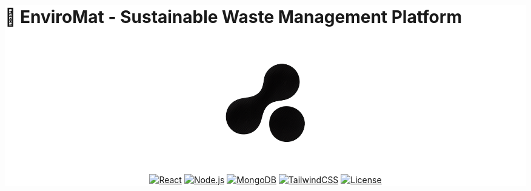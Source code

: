 # 🌱 EnviroMat - Sustainable Waste Management Platform

<div align="center">
  <img src="frontend/public/Logo.png" alt="EnviroMat Logo" width="200"/>
  
  [![React](https://img.shields.io/badge/React-18.3.1-blue.svg)](https://reactjs.org/)
  [![Node.js](https://img.shields.io/badge/Node.js-Express-green.svg)](https://nodejs.org/)
  [![MongoDB](https://img.shields.io/badge/Database-MongoDB-green.svg)](https://mongodb.com/)
  [![TailwindCSS](https://img.shields.io/badge/Styling-TailwindCSS-blue.svg)](https://tailwindcss.com/)
  [![License](https://img.shields.io/badge/License-MIT-yellow.svg)](LICENSE)
</div>
